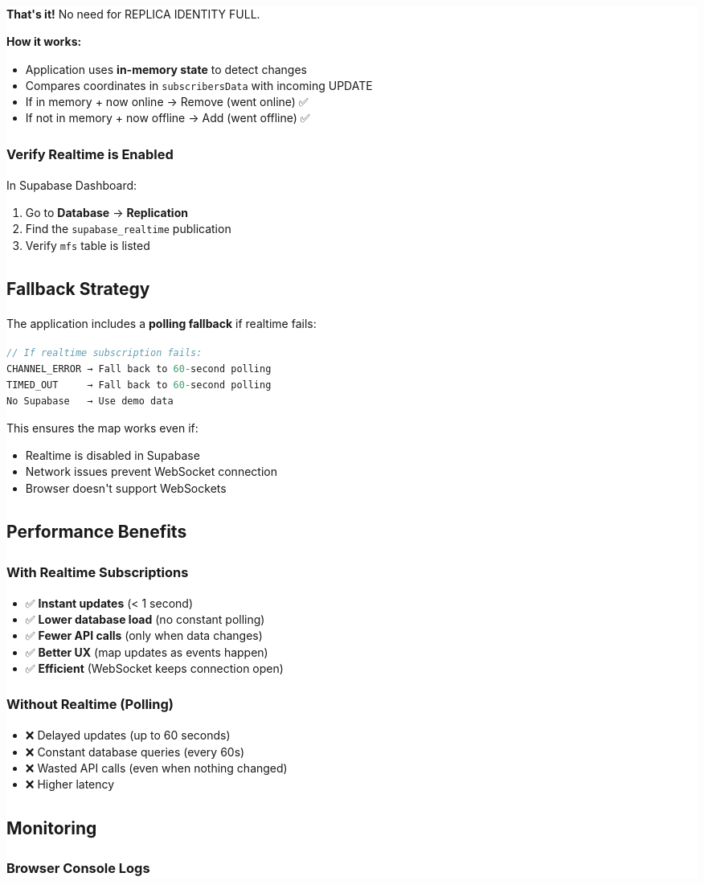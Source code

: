 **That's it!** No need for REPLICA IDENTITY FULL.

**How it works:**

- Application uses **in-memory state** to detect changes
- Compares coordinates in `subscribersData` with incoming UPDATE
- If in memory + now online → Remove (went online) ✅
- If not in memory + now offline → Add (went offline) ✅

### Verify Realtime is Enabled

In Supabase Dashboard:

1. Go to **Database** → **Replication**
2. Find the `supabase_realtime` publication
3. Verify `mfs` table is listed

## Fallback Strategy

The application includes a **polling fallback** if realtime fails:

```javascript
// If realtime subscription fails:
CHANNEL_ERROR → Fall back to 60-second polling
TIMED_OUT     → Fall back to 60-second polling
No Supabase   → Use demo data
```

This ensures the map works even if:

- Realtime is disabled in Supabase
- Network issues prevent WebSocket connection
- Browser doesn't support WebSockets

## Performance Benefits

### With Realtime Subscriptions

- ✅ **Instant updates** (< 1 second)
- ✅ **Lower database load** (no constant polling)
- ✅ **Fewer API calls** (only when data changes)
- ✅ **Better UX** (map updates as events happen)
- ✅ **Efficient** (WebSocket keeps connection open)

### Without Realtime (Polling)

- ❌ Delayed updates (up to 60 seconds)
- ❌ Constant database queries (every 60s)
- ❌ Wasted API calls (even when nothing changed)
- ❌ Higher latency

## Monitoring

### Browser Console Logs
